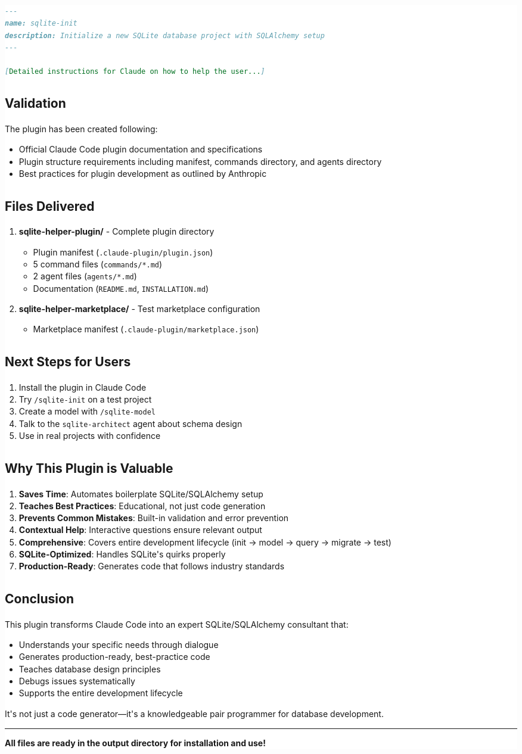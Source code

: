 ```markdown
---
name: sqlite-init
description: Initialize a new SQLite database project with SQLAlchemy setup
---

[Detailed instructions for Claude on how to help the user...]
```

## Validation

The plugin has been created following:

- Official Claude Code plugin documentation and specifications
- Plugin structure requirements including manifest, commands directory, and agents directory
- Best practices for plugin development as outlined by Anthropic

## Files Delivered

1. **sqlite-helper-plugin/** - Complete plugin directory
   - Plugin manifest (`.claude-plugin/plugin.json`)
   - 5 command files (`commands/*.md`)
   - 2 agent files (`agents/*.md`)
   - Documentation (`README.md`, `INSTALLATION.md`)

2. **sqlite-helper-marketplace/** - Test marketplace configuration
   - Marketplace manifest (`.claude-plugin/marketplace.json`)

## Next Steps for Users

1. Install the plugin in Claude Code
2. Try `/sqlite-init` on a test project
3. Create a model with `/sqlite-model`
4. Talk to the `sqlite-architect` agent about schema design
5. Use in real projects with confidence

## Why This Plugin is Valuable

1. **Saves Time**: Automates boilerplate SQLite/SQLAlchemy setup
2. **Teaches Best Practices**: Educational, not just code generation
3. **Prevents Common Mistakes**: Built-in validation and error prevention
4. **Contextual Help**: Interactive questions ensure relevant output
5. **Comprehensive**: Covers entire development lifecycle (init → model → query → migrate → test)
6. **SQLite-Optimized**: Handles SQLite's quirks properly
7. **Production-Ready**: Generates code that follows industry standards

## Conclusion

This plugin transforms Claude Code into an expert SQLite/SQLAlchemy consultant that:
- Understands your specific needs through dialogue
- Generates production-ready, best-practice code
- Teaches database design principles
- Debugs issues systematically
- Supports the entire development lifecycle

It's not just a code generator—it's a knowledgeable pair programmer for database development.

---

**All files are ready in the output directory for installation and use!**
